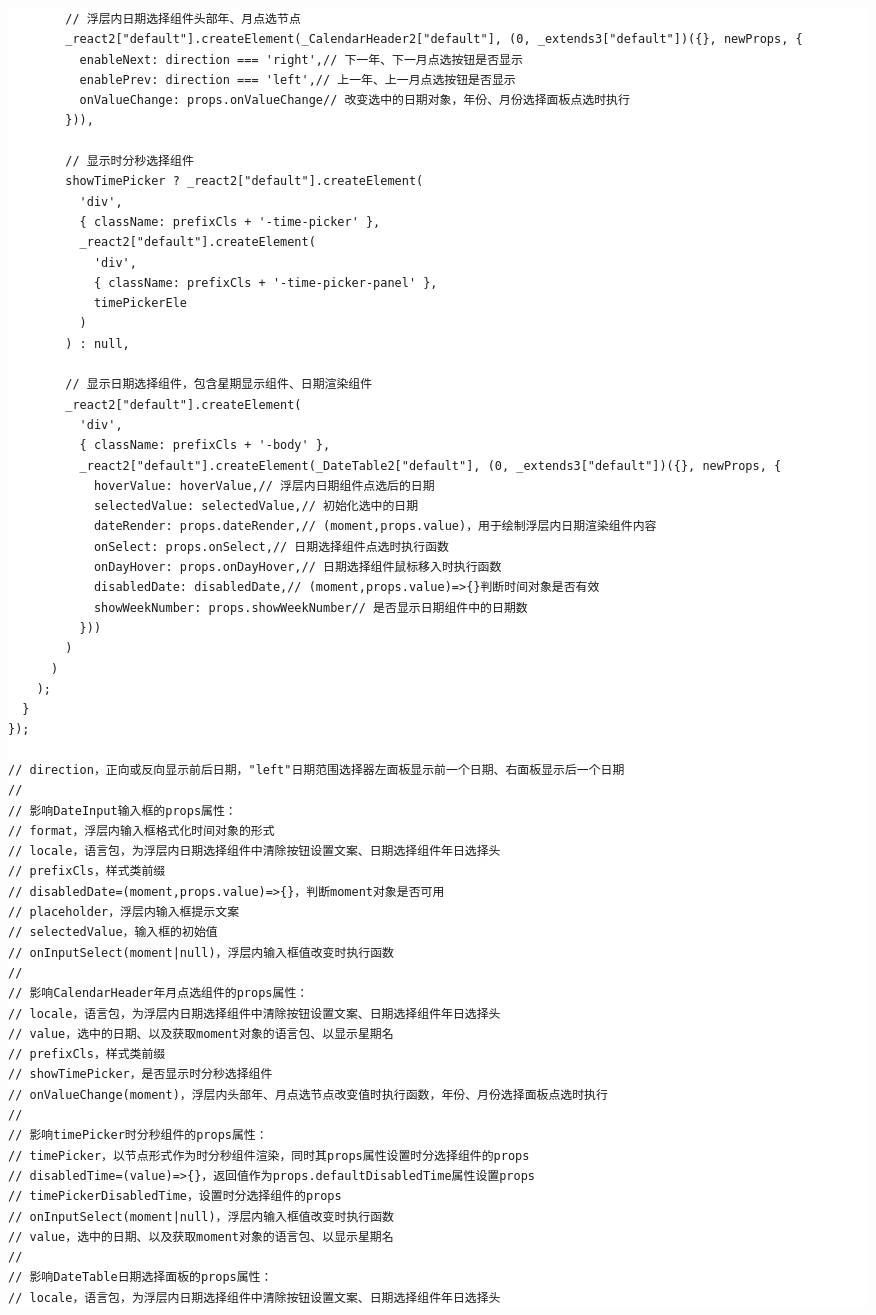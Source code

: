             // 浮层内日期选择组件头部年、月点选节点
            _react2["default"].createElement(_CalendarHeader2["default"], (0, _extends3["default"])({}, newProps, {
              enableNext: direction === 'right',// 下一年、下一月点选按钮是否显示
              enablePrev: direction === 'left',// 上一年、上一月点选按钮是否显示
              onValueChange: props.onValueChange// 改变选中的日期对象，年份、月份选择面板点选时执行
            })),
    
            // 显示时分秒选择组件
            showTimePicker ? _react2["default"].createElement(
              'div',
              { className: prefixCls + '-time-picker' },
              _react2["default"].createElement(
                'div',
                { className: prefixCls + '-time-picker-panel' },
                timePickerEle
              )
            ) : null,
    
            // 显示日期选择组件，包含星期显示组件、日期渲染组件
            _react2["default"].createElement(
              'div',
              { className: prefixCls + '-body' },
              _react2["default"].createElement(_DateTable2["default"], (0, _extends3["default"])({}, newProps, {
                hoverValue: hoverValue,// 浮层内日期组件点选后的日期
                selectedValue: selectedValue,// 初始化选中的日期
                dateRender: props.dateRender,// (moment,props.value)，用于绘制浮层内日期渲染组件内容
                onSelect: props.onSelect,// 日期选择组件点选时执行函数
                onDayHover: props.onDayHover,// 日期选择组件鼠标移入时执行函数
                disabledDate: disabledDate,// (moment,props.value)=>{}判断时间对象是否有效
                showWeekNumber: props.showWeekNumber// 是否显示日期组件中的日期数
              }))
            )
          )
        );
      }
    });
    
    // direction，正向或反向显示前后日期，"left"日期范围选择器左面板显示前一个日期、右面板显示后一个日期
    // 
    // 影响DateInput输入框的props属性：
    // format，浮层内输入框格式化时间对象的形式
    // locale，语言包，为浮层内日期选择组件中清除按钮设置文案、日期选择组件年日选择头
    // prefixCls，样式类前缀
    // disabledDate=(moment,props.value)=>{}，判断moment对象是否可用
    // placeholder，浮层内输入框提示文案
    // selectedValue，输入框的初始值
    // onInputSelect(moment|null)，浮层内输入框值改变时执行函数
    // 
    // 影响CalendarHeader年月点选组件的props属性：
    // locale，语言包，为浮层内日期选择组件中清除按钮设置文案、日期选择组件年日选择头
    // value，选中的日期、以及获取moment对象的语言包、以显示星期名
    // prefixCls，样式类前缀
    // showTimePicker，是否显示时分秒选择组件
    // onValueChange(moment)，浮层内头部年、月点选节点改变值时执行函数，年份、月份选择面板点选时执行
    // 
    // 影响timePicker时分秒组件的props属性：
    // timePicker，以节点形式作为时分秒组件渲染，同时其props属性设置时分选择组件的props
    // disabledTime=(value)=>{}，返回值作为props.defaultDisabledTime属性设置props
    // timePickerDisabledTime，设置时分选择组件的props
    // onInputSelect(moment|null)，浮层内输入框值改变时执行函数
    // value，选中的日期、以及获取moment对象的语言包、以显示星期名
    // 
    // 影响DateTable日期选择面板的props属性：
    // locale，语言包，为浮层内日期选择组件中清除按钮设置文案、日期选择组件年日选择头